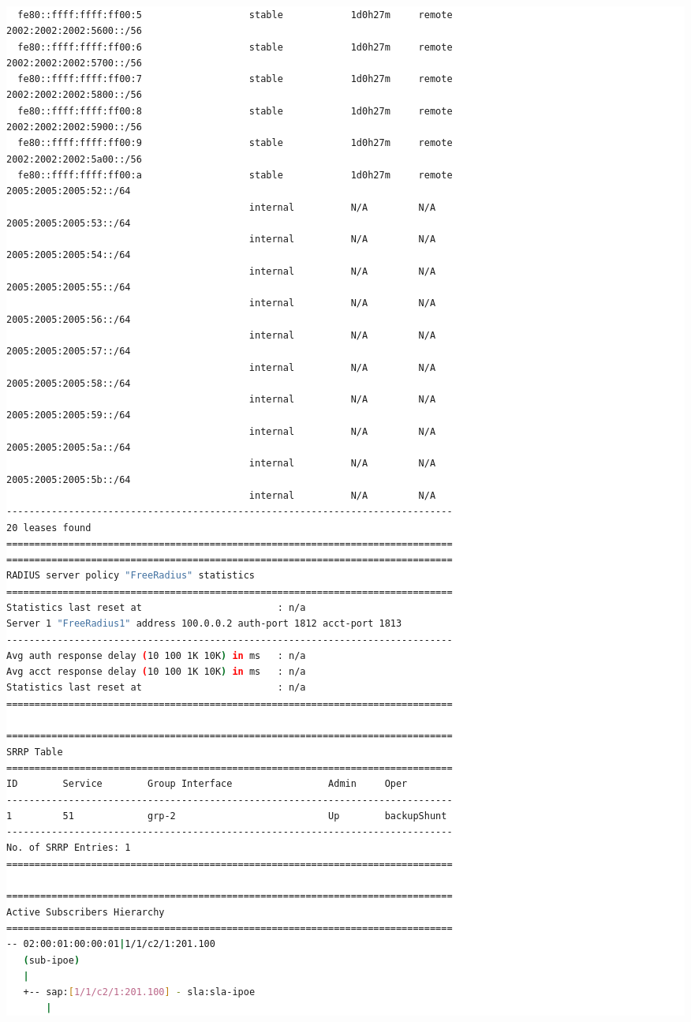 ```bash
  fe80::ffff:ffff:ff00:5                   stable            1d0h27m     remote
2002:2002:2002:5600::/56
  fe80::ffff:ffff:ff00:6                   stable            1d0h27m     remote
2002:2002:2002:5700::/56
  fe80::ffff:ffff:ff00:7                   stable            1d0h27m     remote
2002:2002:2002:5800::/56
  fe80::ffff:ffff:ff00:8                   stable            1d0h27m     remote
2002:2002:2002:5900::/56
  fe80::ffff:ffff:ff00:9                   stable            1d0h27m     remote
2002:2002:2002:5a00::/56
  fe80::ffff:ffff:ff00:a                   stable            1d0h27m     remote
2005:2005:2005:52::/64
                                           internal          N/A         N/A
2005:2005:2005:53::/64
                                           internal          N/A         N/A
2005:2005:2005:54::/64
                                           internal          N/A         N/A
2005:2005:2005:55::/64
                                           internal          N/A         N/A
2005:2005:2005:56::/64
                                           internal          N/A         N/A
2005:2005:2005:57::/64
                                           internal          N/A         N/A
2005:2005:2005:58::/64
                                           internal          N/A         N/A
2005:2005:2005:59::/64
                                           internal          N/A         N/A
2005:2005:2005:5a::/64
                                           internal          N/A         N/A
2005:2005:2005:5b::/64
                                           internal          N/A         N/A
-------------------------------------------------------------------------------
20 leases found
===============================================================================
===============================================================================
RADIUS server policy "FreeRadius" statistics
===============================================================================
Statistics last reset at                        : n/a
Server 1 "FreeRadius1" address 100.0.0.2 auth-port 1812 acct-port 1813
-------------------------------------------------------------------------------
Avg auth response delay (10 100 1K 10K) in ms   : n/a
Avg acct response delay (10 100 1K 10K) in ms   : n/a
Statistics last reset at                        : n/a
===============================================================================

===============================================================================
SRRP Table
===============================================================================
ID        Service        Group Interface                 Admin     Oper
-------------------------------------------------------------------------------
1         51             grp-2                           Up        backupShunt
-------------------------------------------------------------------------------
No. of SRRP Entries: 1
===============================================================================

===============================================================================
Active Subscribers Hierarchy
===============================================================================
-- 02:00:01:00:00:01|1/1/c2/1:201.100
   (sub-ipoe)
   |
   +-- sap:[1/1/c2/1:201.100] - sla:sla-ipoe
       |
```